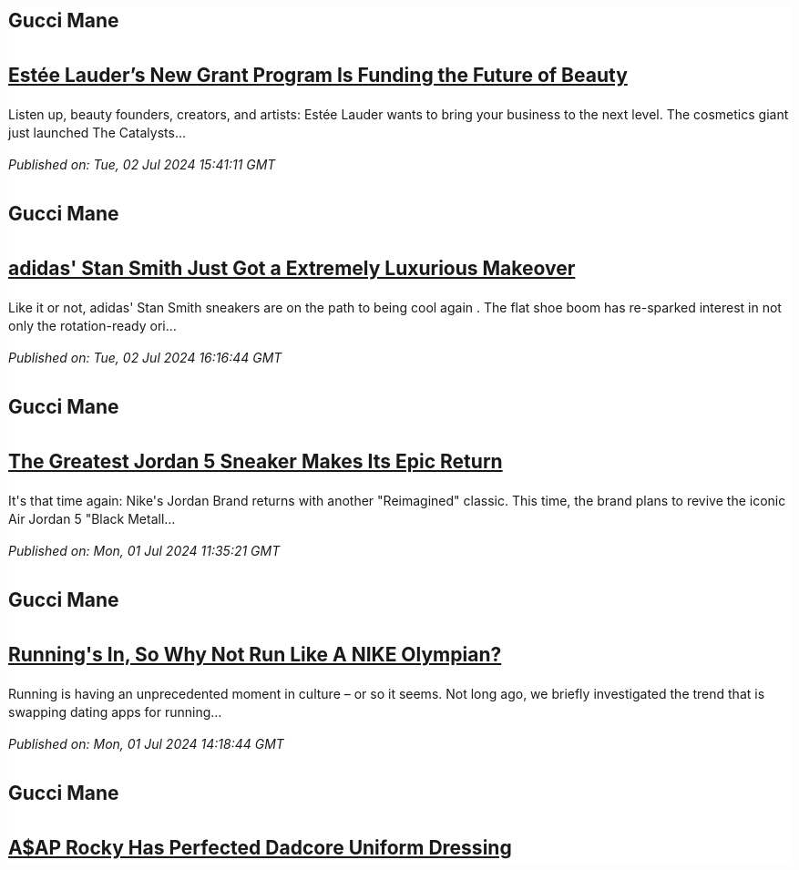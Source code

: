 
## Gucci Mane

## [Estée Lauder’s New Grant Program Is Funding the Future of Beauty](https://www.highsnobiety.com/p/estee-lauder-the-catalysts/)

Listen up, beauty founders, creators, and artists: Estée Lauder wants to bring your business to the next level. The cosmetics giant just launched The Catalysts…

*Published on: Tue, 02 Jul 2024 15:41:11 GMT*


## Gucci Mane

## [adidas' Stan Smith Just Got a Extremely Luxurious Makeover](https://www.highsnobiety.com/p/adidas-stan-smith-freizeit-sneakers-2024/)

Like it or not, adidas' Stan Smith sneakers are on the path to being cool again . The flat shoe boom has re-sparked interest in not only the rotation-ready ori…

*Published on: Tue, 02 Jul 2024 16:16:44 GMT*


## Gucci Mane

## [The Greatest Jordan 5 Sneaker Makes Its Epic Return](https://www.highsnobiety.com/p/jordan-5-black-metallic-reimagined-sneakers-2025/)

It's that time again: Nike's Jordan Brand returns with another "Reimagined" classic. This time, the brand plans to revive the iconic Air Jordan 5 "Black Metall…

*Published on: Mon, 01 Jul 2024 11:35:21 GMT*


## Gucci Mane

## [Running's In, So Why Not Run Like A NIKE Olympian? ](https://www.highsnobiety.com/p/nike-olympians-2024/)

Running is having an unprecedented moment in culture – or so it seems. Not long ago, we briefly investigated the trend that is swapping dating apps for running…

*Published on: Mon, 01 Jul 2024 14:18:44 GMT*


## Gucci Mane

## [A$AP Rocky Has Perfected Dadcore Uniform Dressing](https://www.highsnobiety.com/p/asap-rocky-tie-jeans-nyc-outfit/)
